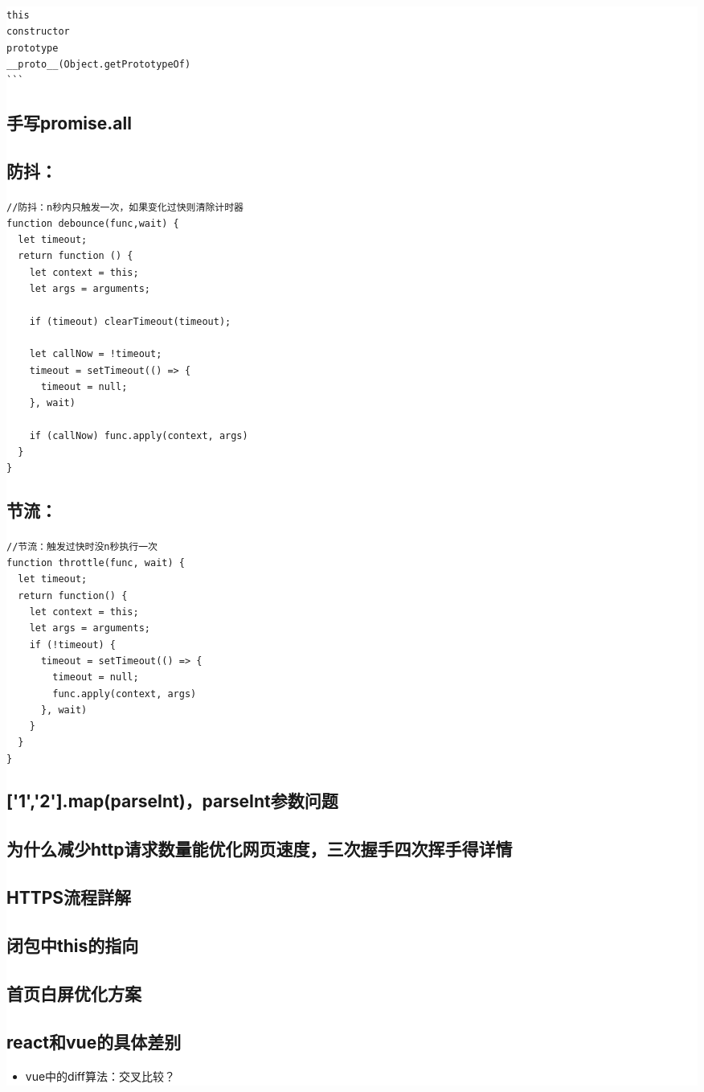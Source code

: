     this
    constructor
    prototype
    __proto__(Object.getPrototypeOf)
    ```
## 手写promise.all
## 防抖：
```-javascript
//防抖：n秒内只触发一次，如果变化过快则清除计时器
function debounce(func,wait) {
  let timeout;
  return function () {
    let context = this;
    let args = arguments;

    if (timeout) clearTimeout(timeout);

    let callNow = !timeout;
    timeout = setTimeout(() => {
      timeout = null;
    }, wait)

    if (callNow) func.apply(context, args)
  }
}
```

## 节流：
```-js
//节流：触发过快时没n秒执行一次
function throttle(func, wait) {
  let timeout;
  return function() {
    let context = this;
    let args = arguments;
    if (!timeout) {
      timeout = setTimeout(() => {
        timeout = null;
        func.apply(context, args)
      }, wait)
    }
  }
}
```

## ['1','2'].map(parseInt)，parseInt参数问题
## 为什么减少http请求数量能优化网页速度，三次握手四次挥手得详情
## HTTPS流程詳解
## 闭包中this的指向
## 首页白屏优化方案
## react和vue的具体差别
  - vue中的diff算法：交叉比较？
